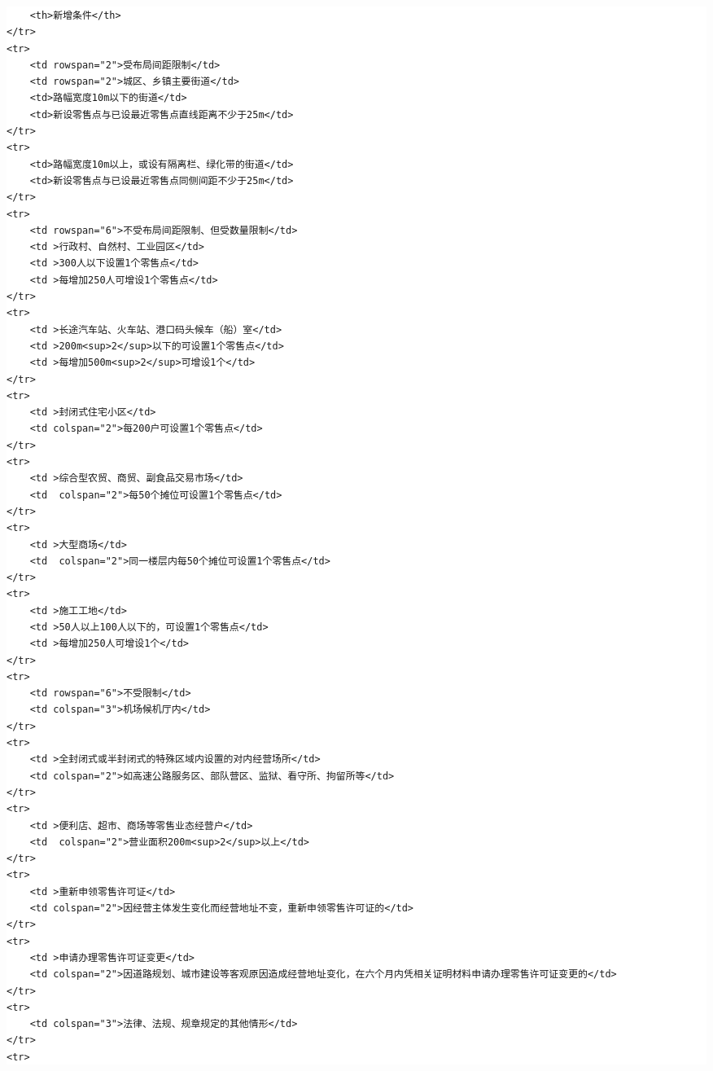 	    <th>新增条件</th>
    </tr>
    <tr>
        <td rowspan="2">受布局间距限制</td>
        <td rowspan="2">城区、乡镇主要街道</td>
        <td>路幅宽度10m以下的街道</td>
        <td>新设零售点与已设最近零售点直线距离不少于25m</td>
    </tr>
    <tr>
        <td>路幅宽度10m以上，或设有隔离栏、绿化带的街道</td>
        <td>新设零售点与已设最近零售点同侧间距不少于25m</td>
    </tr>
    <tr>
        <td rowspan="6">不受布局间距限制、但受数量限制</td>
        <td >行政村、自然村、工业园区</td>
        <td >300人以下设置1个零售点</td>
        <td >每增加250人可增设1个零售点</td>
    </tr>
    <tr>
        <td >长途汽车站、火车站、港口码头候车（船）室</td>
        <td >200m<sup>2</sup>以下的可设置1个零售点</td>
        <td >每增加500m<sup>2</sup>可增设1个</td>
    </tr>
    <tr>
        <td >封闭式住宅小区</td>
        <td colspan="2">每200户可设置1个零售点</td>
    </tr>
    <tr>
        <td >综合型农贸、商贸、副食品交易市场</td>
        <td  colspan="2">每50个摊位可设置1个零售点</td>
    </tr>
    <tr>
        <td >大型商场</td>
        <td  colspan="2">同一楼层内每50个摊位可设置1个零售点</td>
    </tr>
    <tr>
        <td >施工工地</td>
        <td >50人以上100人以下的，可设置1个零售点</td>
        <td >每增加250人可增设1个</td>
    </tr>
    <tr>
        <td rowspan="6">不受限制</td>
        <td colspan="3">机场候机厅内</td>
    </tr>
    <tr>
        <td >全封闭式或半封闭式的特殊区域内设置的对内经营场所</td>
        <td colspan="2">如高速公路服务区、部队营区、监狱、看守所、拘留所等</td>
    </tr>
    <tr>
        <td >便利店、超市、商场等零售业态经营户</td>
        <td  colspan="2">营业面积200m<sup>2</sup>以上</td>
    </tr>
    <tr>
        <td >重新申领零售许可证</td>
        <td colspan="2">因经营主体发生变化而经营地址不变，重新申领零售许可证的</td>
    </tr>
    <tr>
        <td >申请办理零售许可证变更</td>
        <td colspan="2">因道路规划、城市建设等客观原因造成经营地址变化，在六个月内凭相关证明材料申请办理零售许可证变更的</td>
    </tr>
    <tr>
        <td colspan="3">法律、法规、规章规定的其他情形</td>
    </tr>
    <tr>